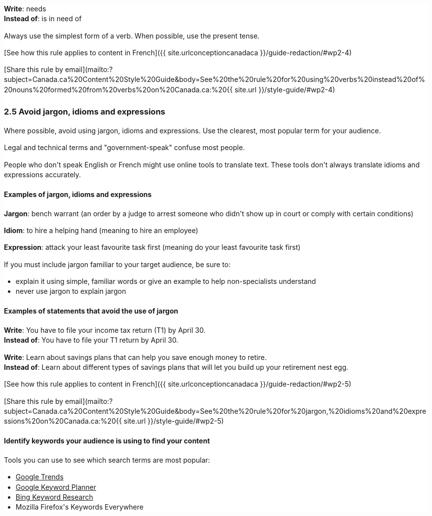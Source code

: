 **Write**: needs  
**Instead of**: is in need of

Always use the simplest form of a verb. When possible, use the present tense.

[See how this rule applies to content in French]({{ site.urlconceptioncanadaca }}/guide-redaction/#wp2-4)

[Share this rule by email](mailto:?subject=Canada.ca%20Content%20Style%20Guide&body=See%20the%20rule%20for%20using%20verbs%20instead%20of%20nouns%20formed%20from%20verbs%20on%20Canada.ca:%20{{ site.url }}/style-guide/#wp2-4)

### 2.5 Avoid jargon, idioms and expressions

Where possible, avoid using jargon, idioms and expressions. Use the clearest, most popular term for your audience.

Legal and technical terms and "government-speak" confuse most people.

People who don't speak English or French might use online tools to translate text. These tools don't always translate idioms and expressions accurately.

#### Examples of jargon, idioms and expressions

**Jargon**: bench warrant (an order by a judge to arrest someone who didn't show up in court or comply with certain conditions)

**Idiom**: to hire a helping hand (meaning to hire an employee)

**Expression**: attack your least favourite task first (meaning do your least favourite task first)

If you must include jargon familiar to your target audience, be sure to:

*   explain it using simple, familiar words or give an example to help non-specialists understand
*   never use jargon to explain jargon

#### Examples of statements that avoid the use of jargon

**Write**: You have to file your income tax return (T1) by April 30.  
**Instead of**: You have to file your T1 return by April 30.

**Write**: Learn about savings plans that can help you save enough money to retire.  
**Instead of**: Learn about different types of savings plans that will let you build up your retirement nest egg.

[See how this rule applies to content in French]({{ site.urlconceptioncanadaca }}/guide-redaction/#wp2-5)

[Share this rule by email](mailto:?subject=Canada.ca%20Content%20Style%20Guide&body=See%20the%20rule%20for%20jargon,%20idioms%20and%20expressions%20on%20Canada.ca:%20{{ site.url }}/style-guide/#wp2-5)

#### Identify keywords your audience is using to find your content

Tools you can use to see which search terms are most popular:

*   [Google Trends](https://www.google.ca/trends/explore)
*   [Google Keyword Planner](https://adwords.google.com/keywordplanner)
*   [Bing Keyword Research](https://www.bing.com/toolbox/keywords)
*   Mozilla Firefox's Keywords Everywhere 
